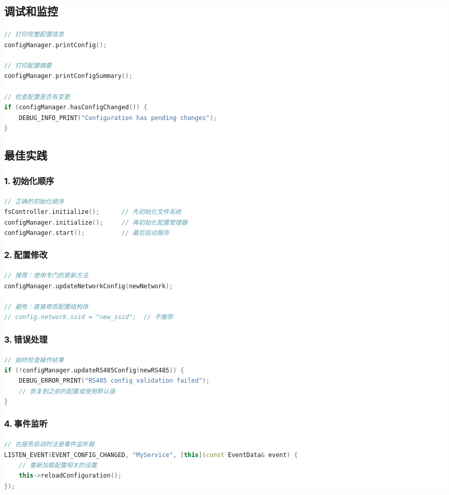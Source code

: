 ## 调试和监控

```cpp
// 打印完整配置信息
configManager.printConfig();

// 打印配置摘要
configManager.printConfigSummary();

// 检查配置是否有变更
if (configManager.hasConfigChanged()) {
    DEBUG_INFO_PRINT("Configuration has pending changes");
}
```

## 最佳实践

### 1. 初始化顺序
```cpp
// 正确的初始化顺序
fsController.initialize();      // 先初始化文件系统
configManager.initialize();     // 再初始化配置管理器
configManager.start();          // 最后启动服务
```

### 2. 配置修改
```cpp
// 推荐：使用专门的更新方法
configManager.updateNetworkConfig(newNetwork);

// 避免：直接修改配置结构体
// config.network.ssid = "new_ssid";  // 不推荐
```

### 3. 错误处理
```cpp
// 始终检查操作结果
if (!configManager.updateRS485Config(newRS485)) {
    DEBUG_ERROR_PRINT("RS485 config validation failed");
    // 恢复到之前的配置或使用默认值
}
```

### 4. 事件监听
```cpp
// 在服务启动时注册事件监听器
LISTEN_EVENT(EVENT_CONFIG_CHANGED, "MyService", [this](const EventData& event) {
    // 重新加载配置相关的设置
    this->reloadConfiguration();
});
```
